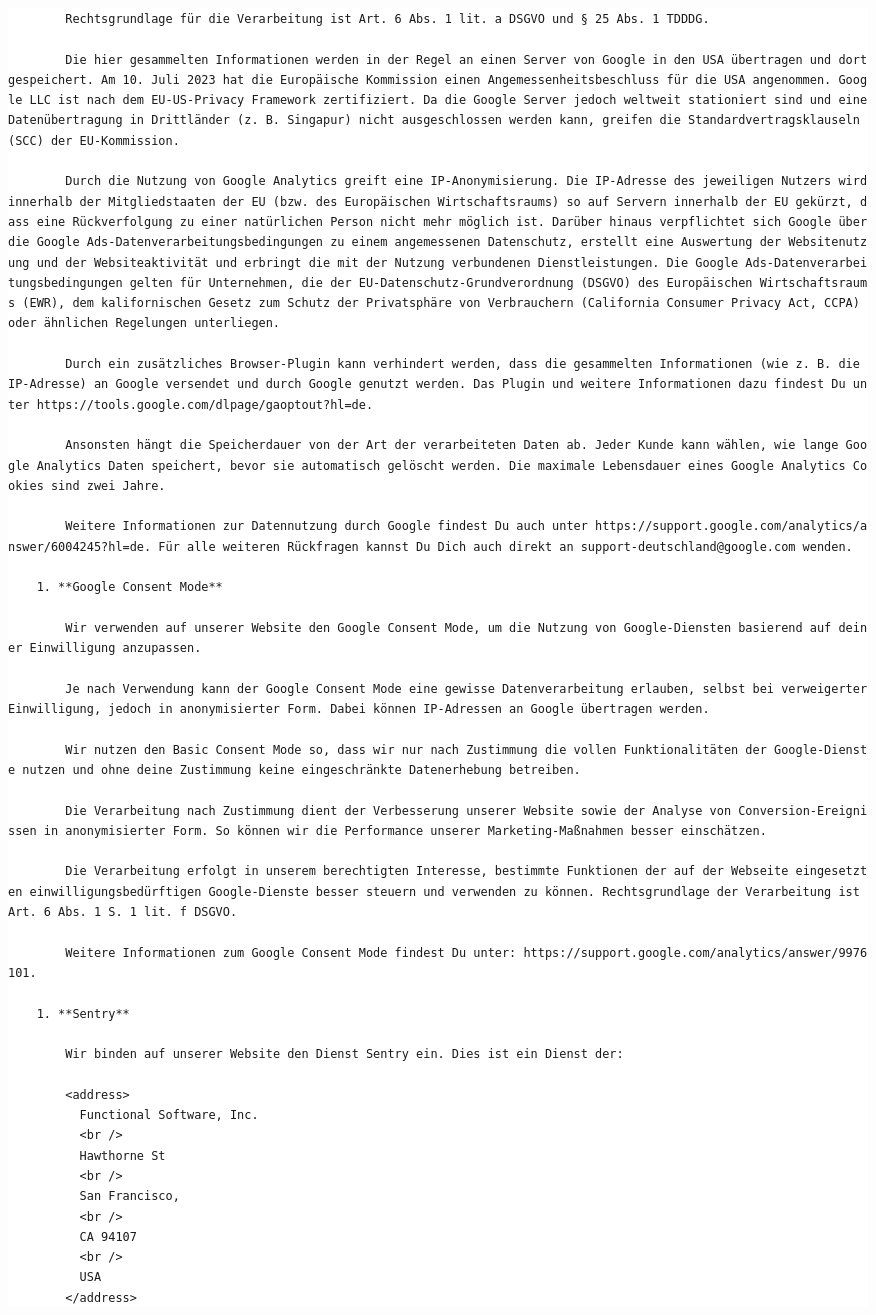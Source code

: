             Rechtsgrundlage für die Verarbeitung ist Art. 6 Abs. 1 lit. a DSGVO und § 25 Abs. 1 TDDDG.

            Die hier gesammelten Informationen werden in der Regel an einen Server von Google in den USA übertragen und dort gespeichert. Am 10. Juli 2023 hat die Europäische Kommission einen Angemessenheitsbeschluss für die USA angenommen. Google LLC ist nach dem EU-US-Privacy Framework zertifiziert. Da die Google Server jedoch weltweit stationiert sind und eine Datenübertragung in Drittländer (z. B. Singapur) nicht ausgeschlossen werden kann, greifen die Standardvertragsklauseln (SCC) der EU-Kommission.

            Durch die Nutzung von Google Analytics greift eine IP-Anonymisierung. Die IP-Adresse des jeweiligen Nutzers wird innerhalb der Mitgliedstaaten der EU (bzw. des Europäischen Wirtschaftsraums) so auf Servern innerhalb der EU gekürzt, dass eine Rückverfolgung zu einer natürlichen Person nicht mehr möglich ist. Darüber hinaus verpflichtet sich Google über die Google Ads-Datenverarbeitungsbedingungen zu einem angemessenen Datenschutz, erstellt eine Auswertung der Websitenutzung und der Websiteaktivität und erbringt die mit der Nutzung verbundenen Dienstleistungen. Die Google Ads-Datenverarbeitungsbedingungen gelten für Unternehmen, die der EU-Datenschutz-Grundverordnung (DSGVO) des Europäischen Wirtschaftsraums (EWR), dem kalifornischen Gesetz zum Schutz der Privatsphäre von Verbrauchern (California Consumer Privacy Act, CCPA) oder ähnlichen Regelungen unterliegen. 

            Durch ein zusätzliches Browser-Plugin kann verhindert werden, dass die gesammelten Informationen (wie z. B. die IP-Adresse) an Google versendet und durch Google genutzt werden. Das Plugin und weitere Informationen dazu findest Du unter https://tools.google.com/dlpage/gaoptout?hl=de.

            Ansonsten hängt die Speicherdauer von der Art der verarbeiteten Daten ab. Jeder Kunde kann wählen, wie lange Google Analytics Daten speichert, bevor sie automatisch gelöscht werden. Die maximale Lebensdauer eines Google Analytics Cookies sind zwei Jahre.

            Weitere Informationen zur Datennutzung durch Google findest Du auch unter https://support.google.com/analytics/answer/6004245?hl=de. Für alle weiteren Rückfragen kannst Du Dich auch direkt an support-deutschland@google.com wenden.

        1. **Google Consent Mode**

            Wir verwenden auf unserer Website den Google Consent Mode, um die Nutzung von Google-Diensten basierend auf deiner Einwilligung anzupassen.

            Je nach Verwendung kann der Google Consent Mode eine gewisse Datenverarbeitung erlauben, selbst bei verweigerter Einwilligung, jedoch in anonymisierter Form. Dabei können IP-Adressen an Google übertragen werden.

            Wir nutzen den Basic Consent Mode so, dass wir nur nach Zustimmung die vollen Funktionalitäten der Google-Dienste nutzen und ohne deine Zustimmung keine eingeschränkte Datenerhebung betreiben.

            Die Verarbeitung nach Zustimmung dient der Verbesserung unserer Website sowie der Analyse von Conversion-Ereignissen in anonymisierter Form. So können wir die Performance unserer Marketing-Maßnahmen besser einschätzen.

            Die Verarbeitung erfolgt in unserem berechtigten Interesse, bestimmte Funktionen der auf der Webseite eingesetzten einwilligungsbedürftigen Google-Dienste besser steuern und verwenden zu können. Rechtsgrundlage der Verarbeitung ist Art. 6 Abs. 1 S. 1 lit. f DSGVO.

            Weitere Informationen zum Google Consent Mode findest Du unter: https://support.google.com/analytics/answer/9976101.

        1. **Sentry**

            Wir binden auf unserer Website den Dienst Sentry ein. Dies ist ein Dienst der:

            <address>
              Functional Software, Inc.
              <br />
              Hawthorne St
              <br />
              San Francisco,
              <br />
              CA 94107
              <br />
              USA
            </address>
